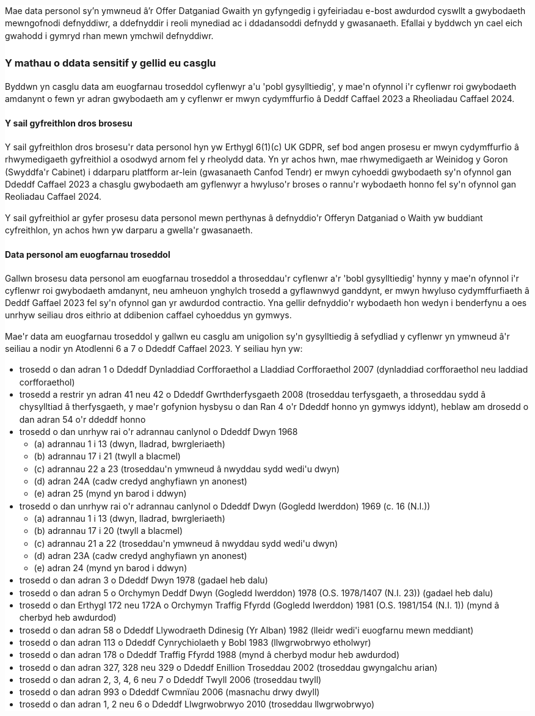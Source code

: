 Mae data personol sy’n ymwneud â’r Offer Datganiad Gwaith yn gyfyngedig i gyfeiriadau e-bost awdurdod cyswllt a gwybodaeth mewngofnodi defnyddiwr, a ddefnyddir i reoli mynediad ac i ddadansoddi defnydd y gwasanaeth. Efallai y byddwch yn cael eich gwahodd i gymryd rhan mewn ymchwil defnyddiwr.

### Y mathau o ddata sensitif y gellid eu casglu

Byddwn yn casglu data am euogfarnau troseddol cyflenwyr a'u 'pobl gysylltiedig', y mae'n ofynnol i'r cyflenwr roi gwybodaeth amdanynt o fewn yr adran gwybodaeth am y cyflenwr er mwyn cydymffurfio â Deddf Caffael 2023 a Rheoliadau Caffael 2024\. 

#### Y sail gyfreithlon dros brosesu

Y sail gyfreithlon dros brosesu'r data personol hyn yw Erthygl 6(1)(c) UK GDPR, sef bod angen prosesu er mwyn cydymffurfio â rhwymedigaeth gyfreithiol a osodwyd arnom fel y rheolydd data. Yn yr achos hwn, mae rhwymedigaeth ar Weinidog y Goron (Swyddfa'r Cabinet) i ddarparu platfform ar-lein (gwasanaeth Canfod Tendr) er mwyn cyhoeddi gwybodaeth sy'n ofynnol gan Ddeddf Caffael 2023 a chasglu gwybodaeth am gyflenwyr a hwyluso'r broses o rannu'r wybodaeth honno fel sy'n ofynnol gan Reoliadau Caffael 2024\.  

Y sail gyfreithiol ar gyfer prosesu data personol mewn perthynas â defnyddio'r Offeryn Datganiad o Waith yw buddiant cyfreithlon, yn achos hwn yw darparu a gwella'r gwasanaeth.

#### Data personol am euogfarnau troseddol

Gallwn brosesu data personol am euogfarnau troseddol a throseddau'r cyflenwr a'r 'bobl gysylltiedig' hynny y mae'n ofynnol i'r cyflenwr roi gwybodaeth amdanynt, neu amheuon ynghylch trosedd a gyflawnwyd ganddynt, er mwyn hwyluso cydymffurfiaeth â Deddf Gaffael 2023 fel sy'n ofynnol gan yr awdurdod contractio. Yna gellir defnyddio'r wybodaeth hon wedyn i benderfynu a oes unrhyw seiliau dros eithrio at ddibenion caffael cyhoeddus yn gymwys.    
   
Mae'r data am euogfarnau troseddol y gallwn eu casglu am unigolion sy'n gysylltiedig â sefydliad y cyflenwr yn ymwneud â'r seiliau a nodir yn Atodlenni 6 a 7 o Ddeddf Caffael 2023\. Y seiliau hyn yw: 

* trosedd o dan adran 1 o Ddeddf Dynladdiad Corfforaethol a Lladdiad Corfforaethol 2007 (dynladdiad corfforaethol neu laddiad corfforaethol)   
* trosedd a restrir yn adran 41 neu 42 o Ddeddf Gwrthderfysgaeth 2008 (troseddau terfysgaeth, a throseddau sydd â chysylltiad â therfysgaeth, y mae'r gofynion hysbysu o dan Ran 4 o'r Ddeddf honno yn gymwys iddynt), heblaw am drosedd o dan adran 54 o'r ddeddf honno    
* trosedd o dan unrhyw rai o'r adrannau canlynol o Ddeddf Dwyn 1968   
  * (a) adrannau 1 i 13 (dwyn, lladrad, bwrgleriaeth)   
  * (b) adrannau 17 i 21 (twyll a blacmel)   
  * (c) adrannau 22 a 23 (troseddau'n ymwneud â nwyddau sydd wedi'u dwyn)   
  * (d) adran 24A (cadw credyd anghyfiawn yn anonest)   
  * (e) adran 25 (mynd yn barod i ddwyn)   
* trosedd o dan unrhyw rai o'r adrannau canlynol o Ddeddf Dwyn (Gogledd Iwerddon) 1969 (c. 16 (N.I.))   
  * (a) adrannau 1 i 13 (dwyn, lladrad, bwrgleriaeth)   
  * (b) adrannau 17 i 20 (twyll a blacmel)   
  * (c) adrannau 21 a 22 (troseddau'n ymwneud â nwyddau sydd wedi'u dwyn)   
  * (d) adran 23A (cadw credyd anghyfiawn yn anonest)   
  * (e) adran 24 (mynd yn barod i ddwyn)   
* trosedd o dan adran 3 o Ddeddf Dwyn 1978 (gadael heb dalu)   
* trosedd o dan adran 5 o Orchymyn Deddf Dwyn (Gogledd Iwerddon) 1978 (O.S. 1978/1407 (N.I. 23)) (gadael heb dalu)   
* trosedd o dan Erthygl 172 neu 172A o Orchymyn Traffig Ffyrdd (Gogledd Iwerddon) 1981 (O.S. 1981/154 (N.I. 1)) (mynd â cherbyd heb awdurdod)   
* trosedd o dan adran 58 o Ddeddf Llywodraeth Ddinesig (Yr Alban) 1982 (lleidr wedi'i euogfarnu mewn meddiant)   
* trosedd o dan adran 113 o Ddeddf Cynrychiolaeth y Bobl 1983 (llwgrwobrwyo etholwyr)   
* trosedd o dan adran 178 o Ddeddf Traffig Ffyrdd 1988 (mynd â cherbyd modur heb awdurdod)   
* trosedd o dan adran 327, 328 neu 329 o Ddeddf Enillion Troseddau 2002 (troseddau gwyngalchu arian)   
* trosedd o dan adran 2, 3, 4, 6 neu 7 o Ddeddf Twyll 2006 (troseddau twyll) 
* trosedd o dan adran 993 o Ddeddf Cwmnïau 2006 (masnachu drwy dwyll)   
* trosedd o dan adran 1, 2 neu 6 o Ddeddf Llwgrwobrwyo 2010 (troseddau llwgrwobrwyo)   
